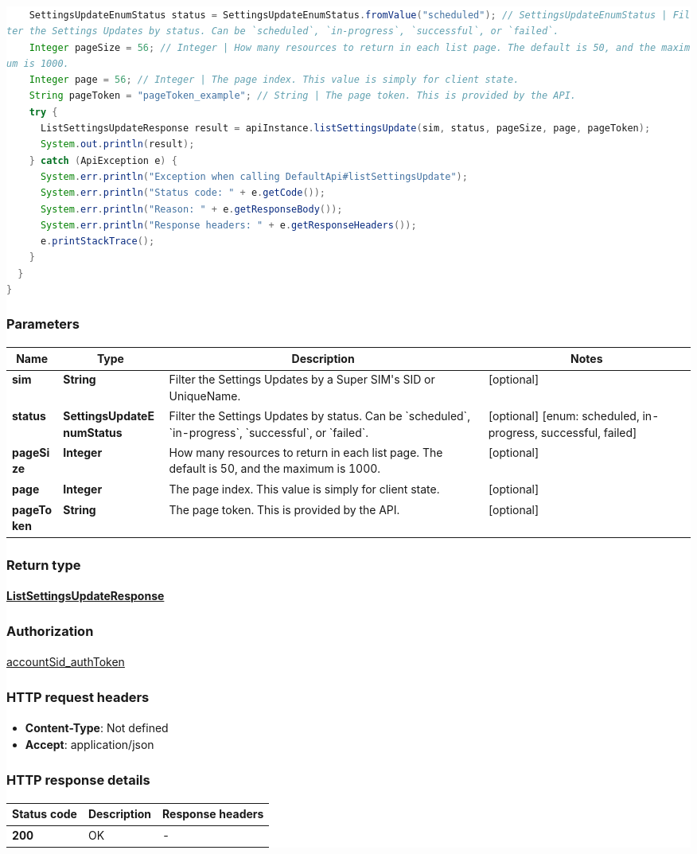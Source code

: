 ```java
    SettingsUpdateEnumStatus status = SettingsUpdateEnumStatus.fromValue("scheduled"); // SettingsUpdateEnumStatus | Filter the Settings Updates by status. Can be `scheduled`, `in-progress`, `successful`, or `failed`.
    Integer pageSize = 56; // Integer | How many resources to return in each list page. The default is 50, and the maximum is 1000.
    Integer page = 56; // Integer | The page index. This value is simply for client state.
    String pageToken = "pageToken_example"; // String | The page token. This is provided by the API.
    try {
      ListSettingsUpdateResponse result = apiInstance.listSettingsUpdate(sim, status, pageSize, page, pageToken);
      System.out.println(result);
    } catch (ApiException e) {
      System.err.println("Exception when calling DefaultApi#listSettingsUpdate");
      System.err.println("Status code: " + e.getCode());
      System.err.println("Reason: " + e.getResponseBody());
      System.err.println("Response headers: " + e.getResponseHeaders());
      e.printStackTrace();
    }
  }
}
```

### Parameters

| Name | Type | Description  | Notes |
|------------- | ------------- | ------------- | -------------|
| **sim** | **String**| Filter the Settings Updates by a Super SIM&#39;s SID or UniqueName. | [optional] |
| **status** | **SettingsUpdateEnumStatus**| Filter the Settings Updates by status. Can be &#x60;scheduled&#x60;, &#x60;in-progress&#x60;, &#x60;successful&#x60;, or &#x60;failed&#x60;. | [optional] [enum: scheduled, in-progress, successful, failed] |
| **pageSize** | **Integer**| How many resources to return in each list page. The default is 50, and the maximum is 1000. | [optional] |
| **page** | **Integer**| The page index. This value is simply for client state. | [optional] |
| **pageToken** | **String**| The page token. This is provided by the API. | [optional] |

### Return type

[**ListSettingsUpdateResponse**](ListSettingsUpdateResponse.md)

### Authorization

[accountSid_authToken](../README.md#accountSid_authToken)

### HTTP request headers

 - **Content-Type**: Not defined
 - **Accept**: application/json

### HTTP response details
| Status code | Description | Response headers |
|-------------|-------------|------------------|
| **200** | OK |  -  |
